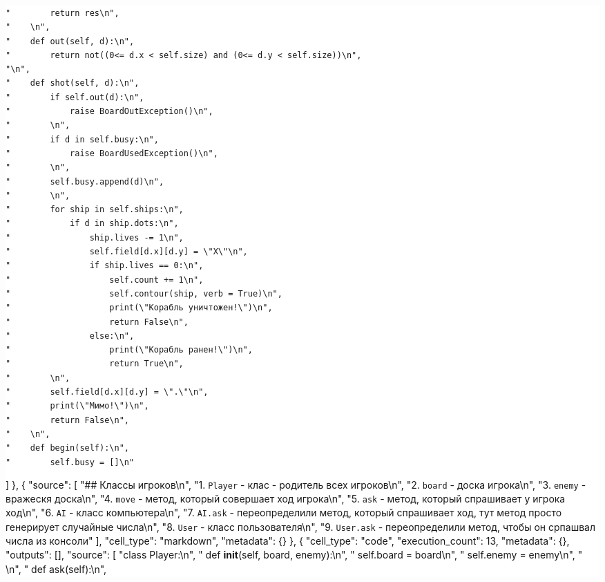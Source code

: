     "        return res\n",
    "    \n",
    "    def out(self, d):\n",
    "        return not((0<= d.x < self.size) and (0<= d.y < self.size))\n",
    "\n",
    "    def shot(self, d):\n",
    "        if self.out(d):\n",
    "            raise BoardOutException()\n",
    "        \n",
    "        if d in self.busy:\n",
    "            raise BoardUsedException()\n",
    "        \n",
    "        self.busy.append(d)\n",
    "        \n",
    "        for ship in self.ships:\n",
    "            if d in ship.dots:\n",
    "                ship.lives -= 1\n",
    "                self.field[d.x][d.y] = \"X\"\n",
    "                if ship.lives == 0:\n",
    "                    self.count += 1\n",
    "                    self.contour(ship, verb = True)\n",
    "                    print(\"Корабль уничтожен!\")\n",
    "                    return False\n",
    "                else:\n",
    "                    print(\"Корабль ранен!\")\n",
    "                    return True\n",
    "        \n",
    "        self.field[d.x][d.y] = \".\"\n",
    "        print(\"Мимо!\")\n",
    "        return False\n",
    "    \n",
    "    def begin(self):\n",
    "        self.busy = []\n"
   ]
  },
  {
   "source": [
    "## Классы игроков\n",
    "1. `Player` - клас - родитель всех игроков\n",
    "2. `board` - доска игрока\n",
    "3. `enemy` - вражескя доска\n",
    "4. `move` - метод, который совершает ход игрока\n",
    "5. `ask` - метод, который спрашивает у игрока ход\n",
    "6. `AI` - класс компьютера\n",
    "7. `AI.ask` - переопределили метод, который спрашивает ход, тут метод просто генерирует случайные числа\n",
    "8. `User` - класс пользователя\n",
    "9. `User.ask` - переопределили метод, чтобы он српашвал числа из консоли"
   ],
   "cell_type": "markdown",
   "metadata": {}
  },
  {
   "cell_type": "code",
   "execution_count": 13,
   "metadata": {},
   "outputs": [],
   "source": [
    "class Player:\n",
    "    def __init__(self, board, enemy):\n",
    "        self.board = board\n",
    "        self.enemy = enemy\n",
    "    \n",
    "    def ask(self):\n",